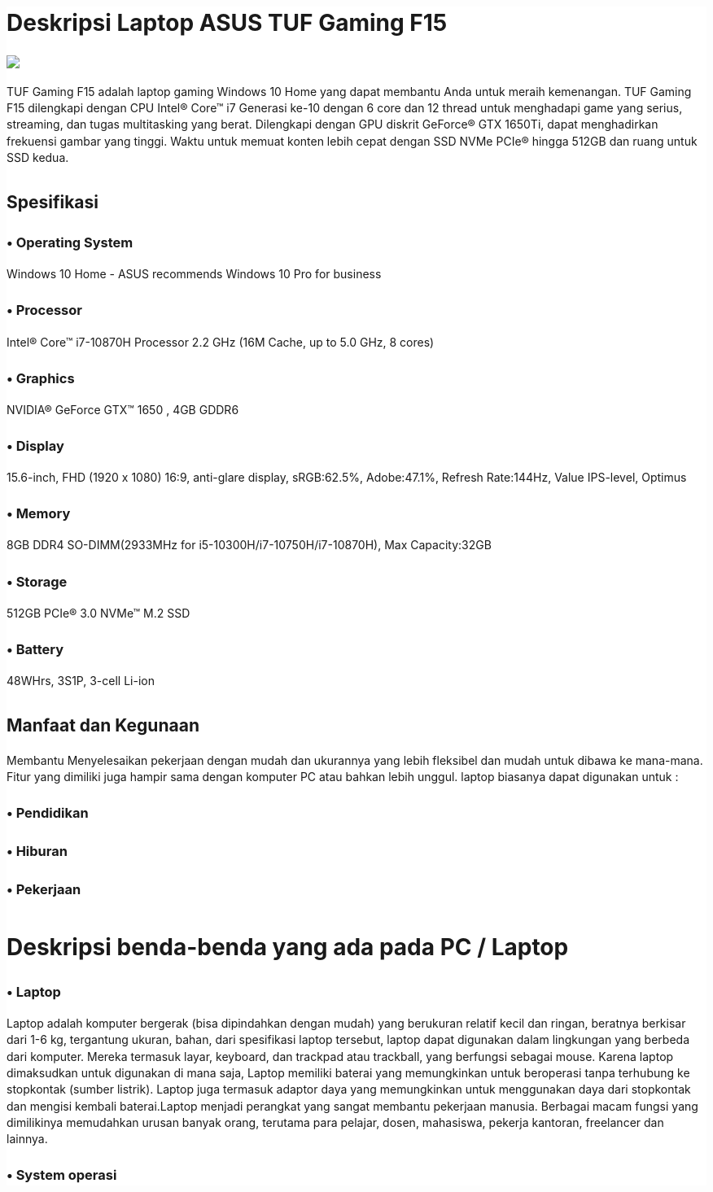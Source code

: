 # Deskripsi Laptop ASUS TUF Gaming F15 

![](https://laptopmedia.com/wp-content/uploads/2021/07/tuf-f15.jpg)

TUF Gaming F15 adalah laptop gaming Windows 10 Home yang dapat membantu Anda untuk meraih kemenangan.
TUF Gaming F15 dilengkapi dengan CPU Intel® Core™ i7 Generasi ke-10 dengan 6 core dan 12 thread untuk menghadapi game yang serius, streaming, dan tugas multitasking yang berat. Dilengkapi dengan GPU diskrit GeForce® GTX 1650Ti, dapat menghadirkan frekuensi gambar yang tinggi. Waktu untuk memuat konten lebih cepat dengan SSD NVMe PCIe® hingga 512GB dan ruang untuk SSD kedua.

## Spesifikasi

### •	Operating System
Windows 10 Home - ASUS recommends Windows 10 Pro for business
### •	Processor
Intel® Core™ i7-10870H Processor 2.2 GHz (16M Cache, up to 5.0 GHz, 8 cores)
### •	Graphics
NVIDIA® GeForce GTX™ 1650 , 4GB GDDR6
### •	Display
15.6-inch, FHD (1920 x 1080) 16:9, anti-glare display, sRGB:62.5%, Adobe:47.1%, Refresh Rate:144Hz, Value IPS-level, Optimus
### •	Memory
8GB DDR4 SO-DIMM(2933MHz for i5-10300H/i7-10750H/i7-10870H), Max Capacity:32GB
### •	Storage
512GB PCIe® 3.0 NVMe™ M.2 SSD
### •	Battery
48WHrs, 3S1P, 3-cell Li-ion

## Manfaat dan Kegunaan

Membantu Menyelesaikan pekerjaan dengan mudah dan ukurannya yang lebih fleksibel dan mudah untuk dibawa ke mana-mana. Fitur yang dimiliki juga hampir sama dengan komputer PC atau bahkan lebih unggul. laptop biasanya dapat digunakan untuk :

### •	Pendidikan

### •	Hiburan

### •	Pekerjaan


# Deskripsi benda-benda yang ada pada PC / Laptop 
### •	Laptop
Laptop adalah komputer bergerak (bisa dipindahkan dengan mudah) yang berukuran relatif kecil dan ringan, beratnya berkisar dari 1-6 kg, tergantung ukuran, bahan, dari spesifikasi laptop tersebut, laptop dapat digunakan dalam lingkungan yang berbeda dari komputer. Mereka termasuk layar, keyboard, dan trackpad atau trackball, yang berfungsi sebagai mouse. Karena laptop dimaksudkan untuk digunakan di mana saja, Laptop memiliki baterai yang memungkinkan untuk beroperasi tanpa terhubung ke stopkontak (sumber listrik). Laptop juga termasuk adaptor daya yang memungkinkan untuk menggunakan daya dari stopkontak dan mengisi kembali baterai.Laptop menjadi perangkat yang sangat membantu pekerjaan manusia. Berbagai macam fungsi yang dimilikinya memudahkan urusan banyak orang, terutama para pelajar, dosen, mahasiswa, pekerja kantoran, freelancer dan lainnya.
### •	System operasi